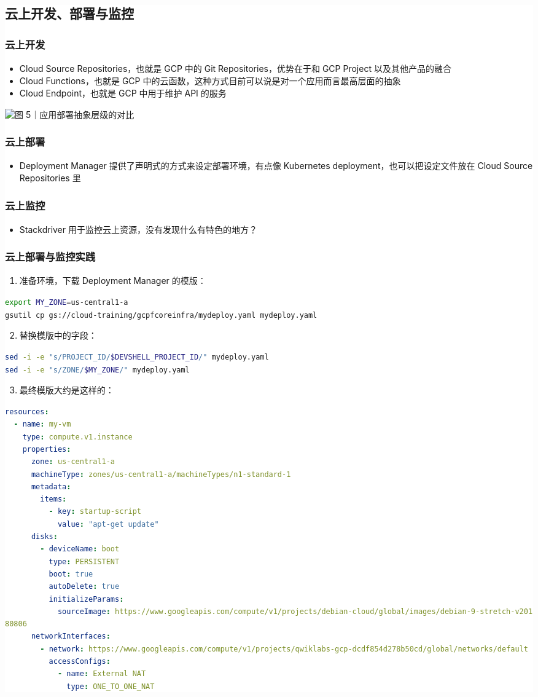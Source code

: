 ## 云上开发、部署与监控

### 云上开发

- Cloud Source Repositories，也就是 GCP 中的 Git Repositories，优势在于和 GCP Project 以及其他产品的融合
- Cloud Functions，也就是 GCP 中的云函数，这种方式目前可以说是对一个应用而言最高层面的抽象
- Cloud Endpoint，也就是 GCP 中用于维护 API 的服务

![图 5｜应用部署抽象层级的对比](https://cdn.jsdelivr.net/gh/SignorMercurio/blog-cdn/GCP/5.png)

### 云上部署

- Deployment Manager 提供了声明式的方式来设定部署环境，有点像 Kubernetes deployment，也可以把设定文件放在 Cloud Source Repositories 里

### 云上监控

- Stackdriver 用于监控云上资源，没有发现什么有特色的地方？

### 云上部署与监控实践

1. 准备环境，下载 Deployment Manager 的模版：

```bash
export MY_ZONE=us-central1-a
gsutil cp gs://cloud-training/gcpfcoreinfra/mydeploy.yaml mydeploy.yaml
```

2. 替换模版中的字段：

```bash
sed -i -e "s/PROJECT_ID/$DEVSHELL_PROJECT_ID/" mydeploy.yaml
sed -i -e "s/ZONE/$MY_ZONE/" mydeploy.yaml
```

3. 最终模版大约是这样的：

```yaml
resources:
  - name: my-vm
    type: compute.v1.instance
    properties:
      zone: us-central1-a
      machineType: zones/us-central1-a/machineTypes/n1-standard-1
      metadata:
        items:
          - key: startup-script
            value: "apt-get update"
      disks:
        - deviceName: boot
          type: PERSISTENT
          boot: true
          autoDelete: true
          initializeParams:
            sourceImage: https://www.googleapis.com/compute/v1/projects/debian-cloud/global/images/debian-9-stretch-v20180806
      networkInterfaces:
        - network: https://www.googleapis.com/compute/v1/projects/qwiklabs-gcp-dcdf854d278b50cd/global/networks/default
          accessConfigs:
            - name: External NAT
              type: ONE_TO_ONE_NAT
```
